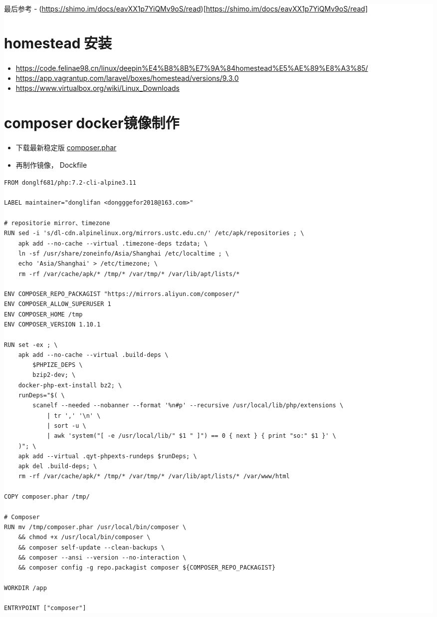 最后参考 - (https://shimo.im/docs/eavXX1p7YiQMv9oS/read)[https://shimo.im/docs/eavXX1p7YiQMv9oS/read]

# homestead 安装

- https://code.felinae98.cn/linux/deepin%E4%B8%8B%E7%9A%84homestead%E5%AE%89%E8%A3%85/
- https://app.vagrantup.com/laravel/boxes/homestead/versions/9.3.0
- https://www.virtualbox.org/wiki/Linux_Downloads 


# composer docker镜像制作

- 下载最新稳定版 [composer.phar](https://getcomposer.org/download/1.10.1/composer.phar)

- 再制作镜像， Dockfile

```
FROM donglf681/php:7.2-cli-alpine3.11

LABEL maintainer="donglifan <dongggefor2018@163.com>"

# repositorie mirror、timezone
RUN sed -i 's/dl-cdn.alpinelinux.org/mirrors.ustc.edu.cn/' /etc/apk/repositories ; \
    apk add --no-cache --virtual .timezone-deps tzdata; \
    ln -sf /usr/share/zoneinfo/Asia/Shanghai /etc/localtime ; \
    echo 'Asia/Shanghai' > /etc/timezone; \
    rm -rf /var/cache/apk/* /tmp/* /var/tmp/* /var/lib/apt/lists/*

ENV COMPOSER_REPO_PACKAGIST "https://mirrors.aliyun.com/composer/"
ENV COMPOSER_ALLOW_SUPERUSER 1
ENV COMPOSER_HOME /tmp
ENV COMPOSER_VERSION 1.10.1

RUN set -ex ; \
	apk add --no-cache --virtual .build-deps \
	    $PHPIZE_DEPS \
	    bzip2-dev; \
	docker-php-ext-install bz2; \
	runDeps="$( \
		scanelf --needed --nobanner --format '%n#p' --recursive /usr/local/lib/php/extensions \
			| tr ',' '\n' \
			| sort -u \
			| awk 'system("[ -e /usr/local/lib/" $1 " ]") == 0 { next } { print "so:" $1 }' \
	)"; \
	apk add --virtual .qyt-phpexts-rundeps $runDeps; \
	apk del .build-deps; \
	rm -rf /var/cache/apk/* /tmp/* /var/tmp/* /var/lib/apt/lists/* /var/www/html

COPY composer.phar /tmp/

# Composer
RUN mv /tmp/composer.phar /usr/local/bin/composer \
	&& chmod +x /usr/local/bin/composer \
    && composer self-update --clean-backups \
	&& composer --ansi --version --no-interaction \
    && composer config -g repo.packagist composer ${COMPOSER_REPO_PACKAGIST}

WORKDIR /app

ENTRYPOINT ["composer"]
```
